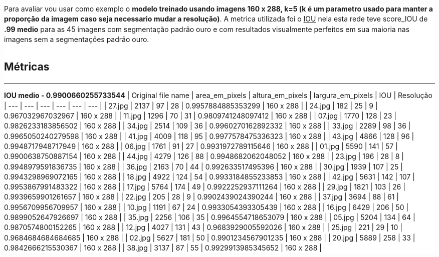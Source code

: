 Para avaliar vou usar como exemplo o **modelo treinado usando imagens 160 x 288, k=5 (k é um parametro usado para manter a proporção da imagem caso seja necessario mudar a resolução)**.
A metrica utilizada foi o [IOU](https://towardsdatascience.com/intersection-over-union-iou-calculation-for-evaluating-an-image-segmentation-model-8b22e2e84686) nela esta rede teve score_IOU de **.99 medio** para as 45 imagens com segmentação padrão ouro e com resultados visualmente perfeitos em sua maioria nas imagens sem a segmentações padrão ouro.

## Métricas

___
**IOU medio - 0.9900660255733544**
| Original file name | area_em_pixels | altura_em_pixels | largura_em_pixels | IOU | Resolução
| --- | --- | --- | --- | --- | --- |
|       27.jpg       |      2137      |        97        |         28        | 0.9957884885353299 | 160 x 288 |
|       24.jpg       |      182       |        25        |         9         | 0.967032967032967  | 160 x 288 |
|       11.jpg       |      1296      |        70        |         31        | 0.9809741248097412 | 160 x 288 |
|       07.jpg       |      1770      |       128        |         23        | 0.9826233183856502 | 160 x 288 |
|       34.jpg       |      2514      |       109        |         36        | 0.9960270162892332 | 160 x 288 |
|       33.jpg       |      2289      |        98        |         36        | 0.9965050240279598 | 160 x 288 |
|       41.jpg       |      4009      |       118        |         95        | 0.9977578475336323 | 160 x 288 |
|       43.jpg       |      4866      |       128        |         96        | 0.9948717948717949 | 160 x 288 |
|       06.jpg       |      1761      |        91        |         27        | 0.9931972789115646 | 160 x 288 |
|       01.jpg       |      5590      |       141        |         57        | 0.9900638750887154 | 160 x 288 |
|       44.jpg       |      4279      |       126        |         88        | 0.9948682062048052 | 160 x 288 |
|       23.jpg       |      196       |        28        |         8         | 0.9948979591836735 | 160 x 288 |
|       36.jpg       |      2163      |        70        |         44        | 0.992633517495396  | 160 x 288 |
|       30.jpg       |      1939      |       107        |         25        | 0.9943298969072165 | 160 x 288 |
|       18.jpg       |      4922      |       124        |         54        | 0.9933184855233853 | 160 x 288 |
|       42.jpg       |      5631      |       142        |        107        | 0.9953867991483322 | 160 x 288 |
|       17.jpg       |      5764      |       174        |         49        | 0.9922252937111264 | 160 x 288 |
|       29.jpg       |      1821      |       103        |         26        | 0.9939659901261657 | 160 x 288 |
|       22.jpg       |      205       |        28        |         9         | 0.9902439024390244 | 160 x 288 |
|       37.jpg       |      3694      |        88        |         61        | 0.9956709956709957 | 160 x 288 |
|       10.jpg       |      1191      |        67        |         24        | 0.9933054393305439 | 160 x 288 |
|       16.jpg       |      6429      |       206        |         50        | 0.9899052647926697 | 160 x 288 |
|       35.jpg       |      2256      |       106        |         35        | 0.9964554718653079 | 160 x 288 |
|       05.jpg       |      5204      |       134        |         64        | 0.9870574800152265 | 160 x 288 |
|       12.jpg       |      4027      |       131        |         43        | 0.9683929005592026 | 160 x 288 |
|       25.jpg       |      221       |        29        |         10        | 0.9684684684684685 | 160 x 288 |
|       02.jpg       |      5627      |       181        |         50        | 0.9901234567901235 | 160 x 288 |
|       20.jpg       |      5889      |       258        |         33        | 0.9842666215530367 | 160 x 288 |
|       38.jpg       |      3137      |        87        |         55        | 0.9929913985345652 | 160 x 288 |